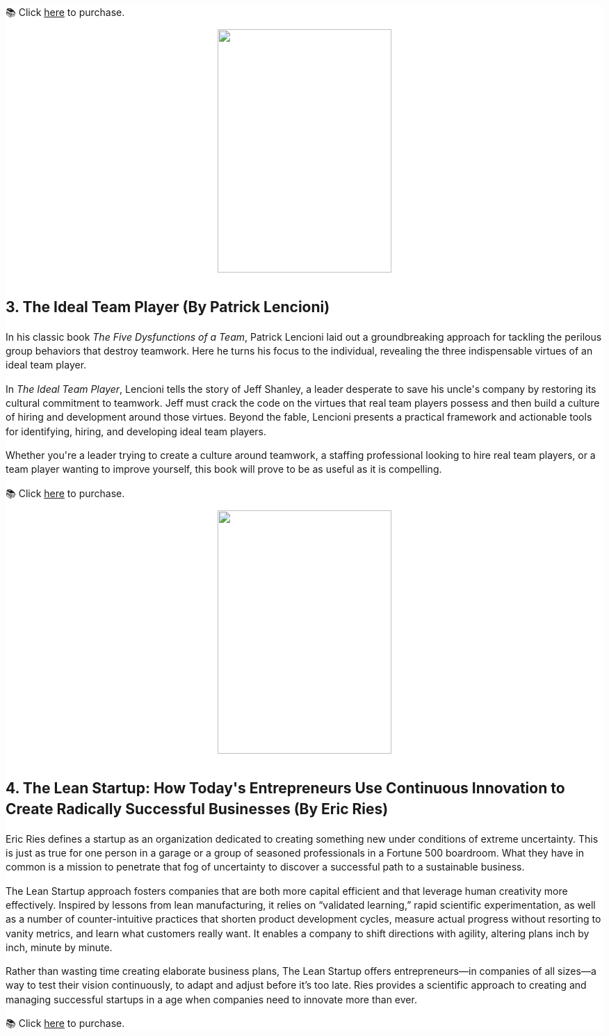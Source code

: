 📚 Click [here](https://www.amazon.com/Product-Manager-Handbook-Carl-Shan-ebook/dp/B00FA62UW0) to purchase.

<p align="center">
<img src="https://m.media-amazon.com/images/I/31XcEqVhAhL.jpg" width="250" height="350">
</p>

## 3. The Ideal Team Player (By Patrick Lencioni)

In his classic book *The Five Dysfunctions of a Team*, Patrick Lencioni laid out a groundbreaking approach for tackling the perilous group behaviors that destroy teamwork. Here he turns his focus to the individual, revealing the three indispensable virtues of an ideal team player.

In *The Ideal Team Player*, Lencioni tells the story of Jeff Shanley, a leader desperate to save his uncle's company by restoring its cultural commitment to teamwork. Jeff must crack the code on the virtues that real team players possess and then build a culture of hiring and development around those virtues. Beyond the fable, Lencioni presents a practical framework and actionable tools for identifying, hiring, and developing ideal team players.

Whether you're a leader trying to create a culture around teamwork, a staffing professional looking to hire real team players, or a team player wanting to improve yourself, this book will prove to be as useful as it is compelling.

📚 Click [here](https://www.amazon.com/Ideal-Team-Player-Recognize-Leadership/dp/153186385X) to purchase.

<p align="center">
<img src="https://m.media-amazon.com/images/I/5174ox9CxwL.jpg" width="250" height="350">
</p>

## 4. The Lean Startup: How Today's Entrepreneurs Use Continuous Innovation to Create Radically Successful Businesses (By Eric Ries)

Eric Ries defines a startup as an organization dedicated to creating something new under conditions of extreme uncertainty. This is just as true for one person in a garage or a group of seasoned professionals in a Fortune 500 boardroom. What they have in common is a mission to penetrate that fog of uncertainty to discover a successful path to a sustainable business. 

The Lean Startup approach fosters companies that are both more capital efficient and that leverage human creativity more effectively. Inspired by lessons from lean manufacturing, it relies on “validated learning,” rapid scientific experimentation, as well as a number of counter-intuitive practices that shorten product development cycles, measure actual progress without resorting to vanity metrics, and learn what customers really want. It enables a company to shift directions with agility, altering plans inch by inch, minute by minute. 

Rather than wasting time creating elaborate business plans, The Lean Startup offers entrepreneurs—in companies of all sizes—a way to test their vision continuously, to adapt and adjust before it’s too late. Ries provides a scientific approach to creating and managing successful startups in a age when companies need to innovate more than ever.

📚 Click [here](https://www.amazon.com/Lean-Startup-Entrepreneurs-Continuous-Innovation/dp/0307887898) to purchase.
